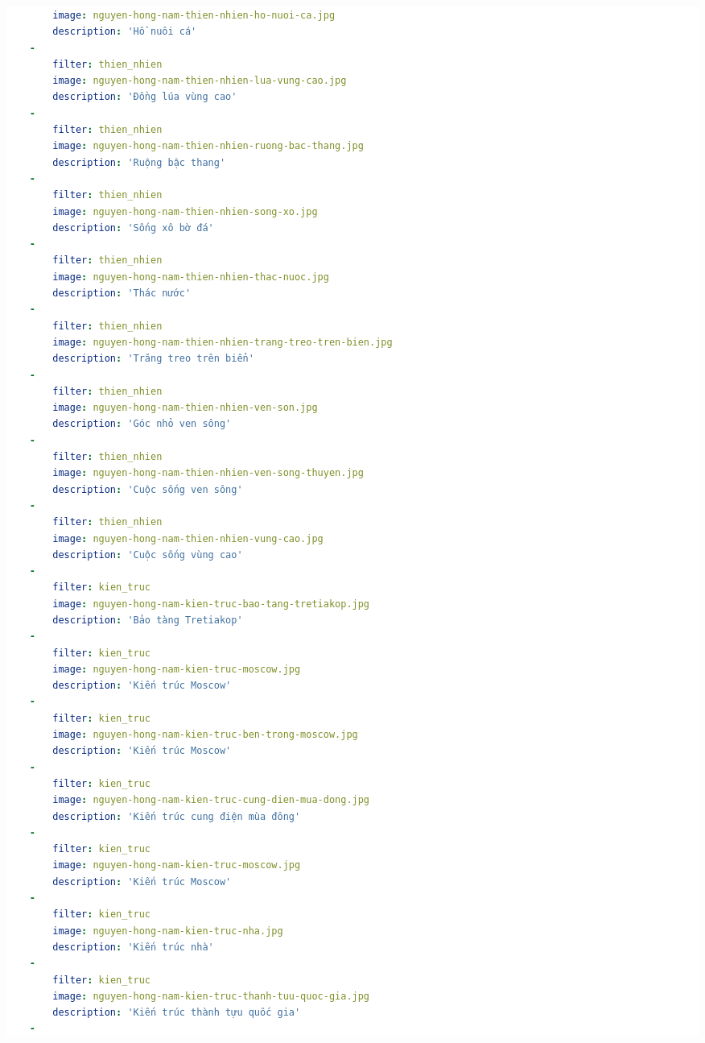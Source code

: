 ```yaml
        image: nguyen-hong-nam-thien-nhien-ho-nuoi-ca.jpg
        description: 'Hồ nuôi cá'
    -
        filter: thien_nhien
        image: nguyen-hong-nam-thien-nhien-lua-vung-cao.jpg
        description: 'Đồng lúa vùng cao'
    -
        filter: thien_nhien
        image: nguyen-hong-nam-thien-nhien-ruong-bac-thang.jpg
        description: 'Ruộng bậc thang'
    -
        filter: thien_nhien
        image: nguyen-hong-nam-thien-nhien-song-xo.jpg
        description: 'Sống xô bờ đá'
    -
        filter: thien_nhien
        image: nguyen-hong-nam-thien-nhien-thac-nuoc.jpg
        description: 'Thác nước'
    -
        filter: thien_nhien
        image: nguyen-hong-nam-thien-nhien-trang-treo-tren-bien.jpg
        description: 'Trăng treo trên biển'
    -
        filter: thien_nhien
        image: nguyen-hong-nam-thien-nhien-ven-son.jpg
        description: 'Góc nhỏ ven sông'
    -
        filter: thien_nhien
        image: nguyen-hong-nam-thien-nhien-ven-song-thuyen.jpg
        description: 'Cuộc sống ven sông'
    -
        filter: thien_nhien
        image: nguyen-hong-nam-thien-nhien-vung-cao.jpg
        description: 'Cuộc sống vùng cao'
    -
        filter: kien_truc
        image: nguyen-hong-nam-kien-truc-bao-tang-tretiakop.jpg
        description: 'Bảo tàng Tretiakop'
    -
        filter: kien_truc
        image: nguyen-hong-nam-kien-truc-moscow.jpg
        description: 'Kiến trúc Moscow'
    -
        filter: kien_truc
        image: nguyen-hong-nam-kien-truc-ben-trong-moscow.jpg
        description: 'Kiến trúc Moscow'
    -
        filter: kien_truc
        image: nguyen-hong-nam-kien-truc-cung-dien-mua-dong.jpg
        description: 'Kiến trúc cung điện mùa đông'
    -
        filter: kien_truc
        image: nguyen-hong-nam-kien-truc-moscow.jpg
        description: 'Kiến trúc Moscow'
    -
        filter: kien_truc
        image: nguyen-hong-nam-kien-truc-nha.jpg
        description: 'Kiến trúc nhà'
    -
        filter: kien_truc
        image: nguyen-hong-nam-kien-truc-thanh-tuu-quoc-gia.jpg
        description: 'Kiến trúc thành tựu quốc gia'
    -
```